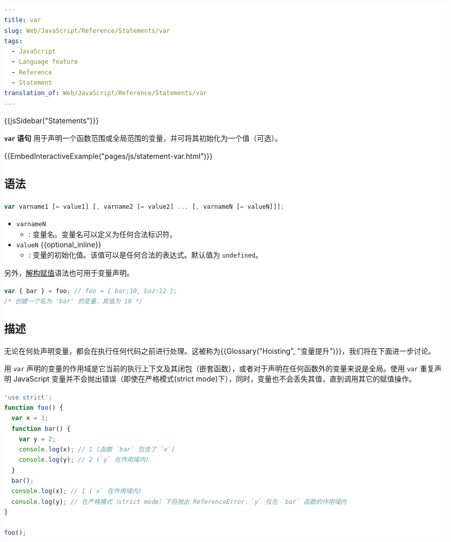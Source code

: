 ```yaml
---
title: var
slug: Web/JavaScript/Reference/Statements/var
tags:
  - JavaScript
  - Language feature
  - Reference
  - Statement
translation_of: Web/JavaScript/Reference/Statements/var
---
```

{{jsSidebar("Statements")}}

**`var` 语句** 用于声明一个函数范围或全局范围的变量，并可将其初始化为一个值（可选）。

{{EmbedInteractiveExample("pages/js/statement-var.html")}}

## 语法

```js
var varname1 [= value1] [, varname2 [= value2] ... [, varnameN [= valueN]]];
```

- `varnameN`
  - : 变量名。变量名可以定义为任何合法标识符。
- `valueN` {{optional_inline}}
  - : 变量的初始化值。该值可以是任何合法的表达式。默认值为 `undefined`。

另外，[解构赋值](/zh-CN/docs/Web/JavaScript/Reference/Operators/Destructuring_assignment)语法也可用于变量声明。

```js
var { bar } = foo; // foo = { bar:10, baz:12 };
/* 创建一个名为 'bar' 的变量，其值为 10 */
```

## 描述

无论在何处声明变量，都会在执行任何代码之前进行处理。这被称为{{Glossary("Hoisting", "变量提升")}}，我们将在下面进一步讨论。

用 `var` 声明的变量的作用域是它当前的执行上下文及其闭包（嵌套函数），或者对于声明在任何函数外的变量来说是全局。使用 `var` 重复声明 JavaScript 变量并不会抛出错误（即使在严格模式(strict mode)下），同时，变量也不会丢失其值，直到调用其它的赋值操作。

```js
'use strict';
function foo() {
  var x = 1;
  function bar() {
    var y = 2;
    console.log(x); // 1 (函数 `bar` 包含了 `x`)
    console.log(y); // 2 (`y` 在作用域内)
  }
  bar();
  console.log(x); // 1 (`x` 在作用域内)
  console.log(y); // 在严格模式（strict mode）下将抛出 ReferenceError，`y` 仅在 `bar` 函数的作用域内
}

foo();
```
